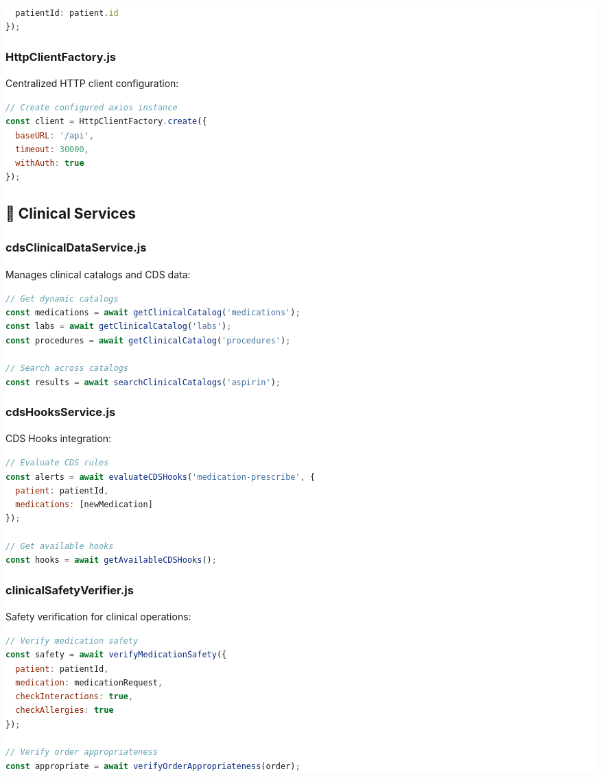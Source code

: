 ```javascript
  patientId: patient.id
});
```

### HttpClientFactory.js
Centralized HTTP client configuration:
```javascript
// Create configured axios instance
const client = HttpClientFactory.create({
  baseURL: '/api',
  timeout: 30000,
  withAuth: true
});
```

## 🏥 Clinical Services

### cdsClinicalDataService.js
Manages clinical catalogs and CDS data:
```javascript
// Get dynamic catalogs
const medications = await getClinicalCatalog('medications');
const labs = await getClinicalCatalog('labs');
const procedures = await getClinicalCatalog('procedures');

// Search across catalogs
const results = await searchClinicalCatalogs('aspirin');
```

### cdsHooksService.js
CDS Hooks integration:
```javascript
// Evaluate CDS rules
const alerts = await evaluateCDSHooks('medication-prescribe', {
  patient: patientId,
  medications: [newMedication]
});

// Get available hooks
const hooks = await getAvailableCDSHooks();
```

### clinicalSafetyVerifier.js
Safety verification for clinical operations:
```javascript
// Verify medication safety
const safety = await verifyMedicationSafety({
  patient: patientId,
  medication: medicationRequest,
  checkInteractions: true,
  checkAllergies: true
});

// Verify order appropriateness
const appropriate = await verifyOrderAppropriateness(order);
```
